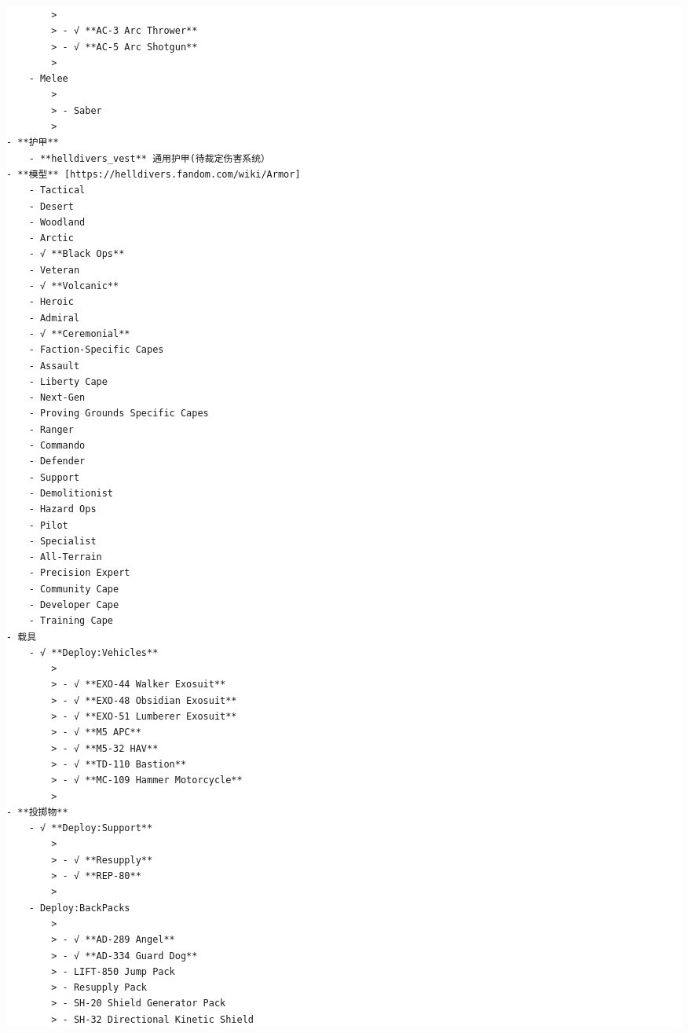             >
            > - √ **AC-3 Arc Thrower**
            > - √ **AC-5 Arc Shotgun**
            >
        - Melee
            >
            > - Saber
            >
    - **护甲**
        - **helldivers_vest** 通用护甲(待裁定伤害系统）
    - **模型** [https://helldivers.fandom.com/wiki/Armor]
        - Tactical
        - Desert
        - Woodland
        - Arctic
        - √ **Black Ops**
        - Veteran
        - √ **Volcanic**
        - Heroic
        - Admiral
        - √ **Ceremonial**
        - Faction-Specific Capes
        - Assault
        - Liberty Cape
        - Next-Gen
        - Proving Grounds Specific Capes
        - Ranger
        - Commando
        - Defender
        - Support
        - Demolitionist
        - Hazard Ops
        - Pilot
        - Specialist
        - All-Terrain
        - Precision Expert
        - Community Cape
        - Developer Cape
        - Training Cape
    - 载具
        - √ **Deploy:Vehicles**
            >
            > - √ **EXO-44 Walker Exosuit**
            > - √ **EXO-48 Obsidian Exosuit**
            > - √ **EXO-51 Lumberer Exosuit**
            > - √ **M5 APC**
            > - √ **M5-32 HAV**
            > - √ **TD-110 Bastion**
            > - √ **MC-109 Hammer Motorcycle**
            >
    - **投掷物**
        - √ **Deploy:Support**
            >
            > - √ **Resupply**
            > - √ **REP-80**
            >
        - Deploy:BackPacks
            >
            > - √ **AD-289 Angel**
            > - √ **AD-334 Guard Dog**
            > - LIFT-850 Jump Pack
            > - Resupply Pack
            > - SH-20 Shield Generator Pack
            > - SH-32 Directional Kinetic Shield